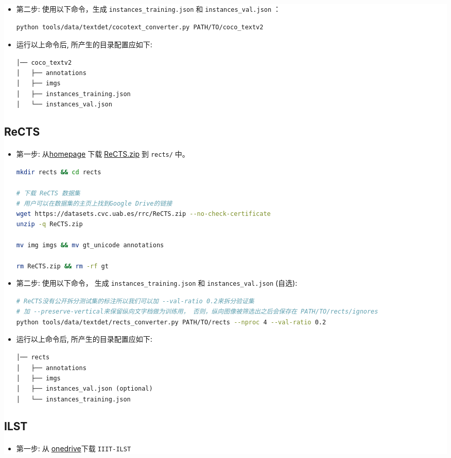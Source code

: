- 第二步: 使用以下命令，生成 `instances_training.json` 和 `instances_val.json` ：

  ```bash
  python tools/data/textdet/cocotext_converter.py PATH/TO/coco_textv2
  ```

- 运行以上命令后, 所产生的目录配置应如下:

  ```text
  │── coco_textv2
  │   ├── annotations
  │   ├── imgs
  │   ├── instances_training.json
  │   └── instances_val.json
  ```

## ReCTS

- 第一步: 从[homepage](https://rrc.cvc.uab.es/?ch=12&com=downloads) 下载 [ReCTS.zip](https://datasets.cvc.uab.es/rrc/ReCTS.zip) 到 `rects/` 中。

  ```bash
  mkdir rects && cd rects

  # 下载 ReCTS 数据集
  # 用户可以在数据集的主页上找到Google Drive的链接
  wget https://datasets.cvc.uab.es/rrc/ReCTS.zip --no-check-certificate
  unzip -q ReCTS.zip

  mv img imgs && mv gt_unicode annotations

  rm ReCTS.zip && rm -rf gt
  ```

- 第二步: 使用以下命令， 生成 `instances_training.json` 和 `instances_val.json` (自选):

  ```bash
  # ReCTS没有公开拆分测试集的标注所以我们可以加 --val-ratio 0.2来拆分验证集
  # 加 --preserve-vertical来保留纵向文字档做为训练用， 否则，纵向图像被筛选出之后会保存在 PATH/TO/rects/ignores
  python tools/data/textdet/rects_converter.py PATH/TO/rects --nproc 4 --val-ratio 0.2
  ```

- 运行以上命令后, 所产生的目录配置应如下:

  ```text
  │── rects
  │   ├── annotations
  │   ├── imgs
  │   ├── instances_val.json (optional)
  │   └── instances_training.json
  ```

## ILST

- 第一步: 从 [onedrive](https://iiitaphyd-my.sharepoint.com/:f:/g/personal/minesh_mathew_research_iiit_ac_in/EtLvCozBgaBIoqglF4M-lHABMgNcCDW9rJYKKWpeSQEElQ?e=zToXZP)下载 `IIIT-ILST` 
